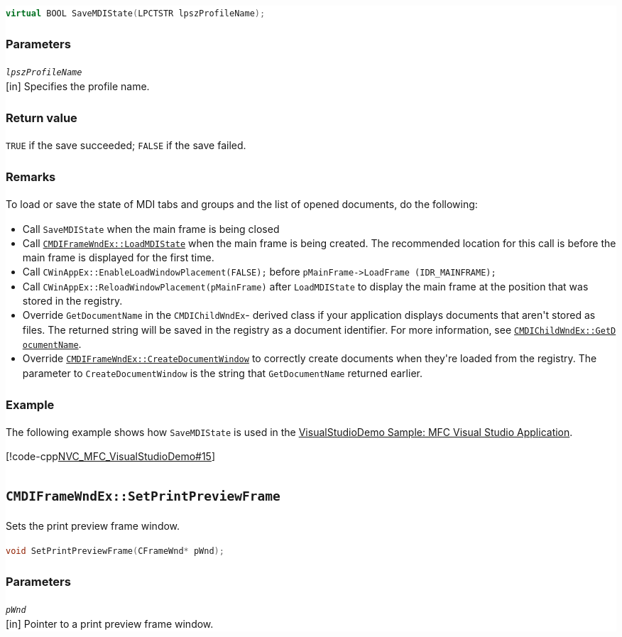 ```cpp
virtual BOOL SaveMDIState(LPCTSTR lpszProfileName);
```

### Parameters

*`lpszProfileName`*\
[in] Specifies the profile name.

### Return value

`TRUE` if the save succeeded; `FALSE` if the save failed.

### Remarks

To load or save the state of MDI tabs and groups and the list of opened documents, do the following:

- Call `SaveMDIState` when the main frame is being closed
- Call [`CMDIFrameWndEx::LoadMDIState`](#loadmdistate) when the main frame is being created. The recommended location for this call is before the main frame is displayed for the first time.
- Call `CWinAppEx::EnableLoadWindowPlacement(FALSE);` before `pMainFrame->LoadFrame (IDR_MAINFRAME);`
- Call `CWinAppEx::ReloadWindowPlacement(pMainFrame)` after `LoadMDIState` to display the main frame at the position that was stored in the registry.
- Override `GetDocumentName` in the `CMDIChildWndEx`- derived class if your application displays documents that aren't stored as files. The returned string will be saved in the registry as a document identifier. For more information, see [`CMDIChildWndEx::GetDocumentName`](../../mfc/reference/cmdichildwndex-class.md#getdocumentname).
- Override [`CMDIFrameWndEx::CreateDocumentWindow`](#createdocumentwindow) to correctly create documents when they're loaded from the registry. The parameter to `CreateDocumentWindow` is the string that `GetDocumentName` returned earlier.

### Example

The following example shows how `SaveMDIState` is used in the [VisualStudioDemo Sample: MFC Visual Studio Application](../../overview/visual-cpp-samples.md).

[!code-cpp[NVC_MFC_VisualStudioDemo#15](../../mfc/codesnippet/cpp/cmdiframewndex-class_14.cpp)]

## <a name="setprintpreviewframe"></a> `CMDIFrameWndEx::SetPrintPreviewFrame`

Sets the print preview frame window.

```cpp
void SetPrintPreviewFrame(CFrameWnd* pWnd);
```

### Parameters

*`pWnd`*\
[in] Pointer to a print preview frame window.

